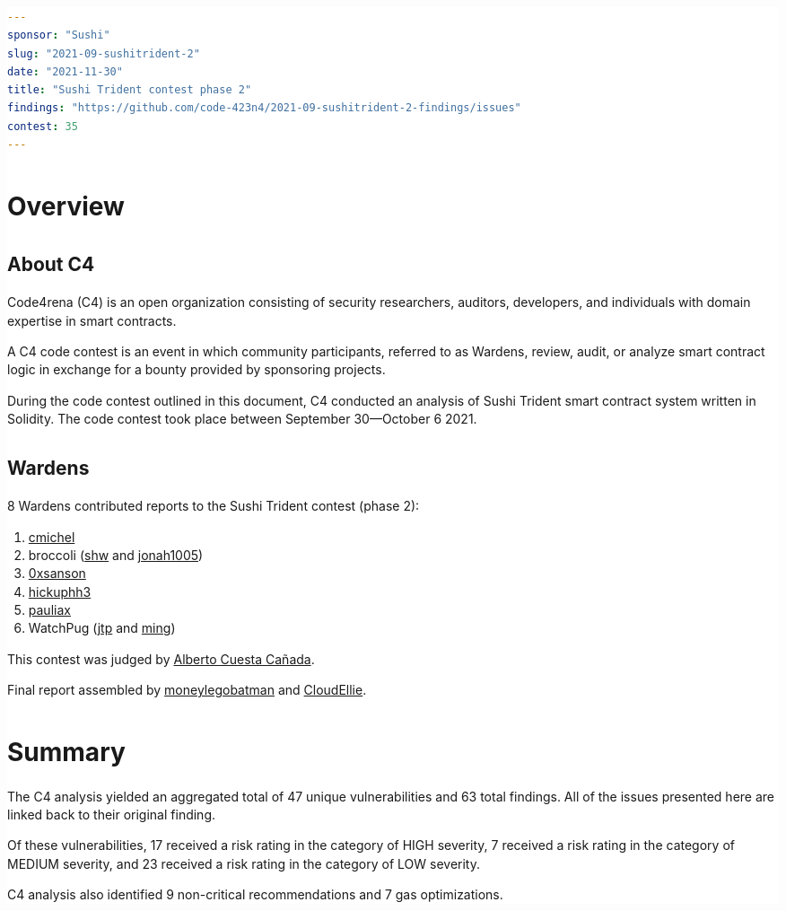 ```yaml
---
sponsor: "Sushi"
slug: "2021-09-sushitrident-2"
date: "2021-11-30"
title: "Sushi Trident contest phase 2"
findings: "https://github.com/code-423n4/2021-09-sushitrident-2-findings/issues"
contest: 35
---
```


# Overview

## About C4

Code4rena (C4) is an open organization consisting of security researchers, auditors, developers, and individuals with domain expertise in smart contracts.

A C4 code contest is an event in which community participants, referred to as Wardens, review, audit, or analyze smart contract logic in exchange for a bounty provided by sponsoring projects.

During the code contest outlined in this document, C4 conducted an analysis of Sushi Trident smart contract system written in Solidity. The code contest took place between September 30—October 6 2021.

## Wardens

8 Wardens contributed reports to the Sushi Trident contest  (phase 2):

1. [cmichel](https://twitter.com/cmichelio)
2. broccoli ([shw](https://github.com/x9453) and [jonah1005](https://twitter.com/jonah1005w))
3. [0xsanson](https://github.com/0xsanson)
4. [hickuphh3](https://twitter.com/HickupH)
5. [pauliax](https://twitter.com/SolidityDev)
6. WatchPug ([jtp](https://github.com/jack-the-pug) and [ming](https://github.com/mingwatch))

This contest was judged by [Alberto Cuesta Cañada](https://twitter.com/alcueca).

Final report assembled by [moneylegobatman](https://twitter.com/money_lego) and [CloudEllie](https://twitter.com/CloudEllie1).

# Summary

The C4 analysis yielded an aggregated total of 47 unique vulnerabilities and 63 total findings. All of the issues presented here are linked back to their original finding.

Of these vulnerabilities, 17 received a risk rating in the category of HIGH severity, 7 received a risk rating in the category of MEDIUM severity, and 23 received a risk rating in the category of LOW severity.

C4 analysis also identified 9 non-critical recommendations and 7 gas optimizations.
